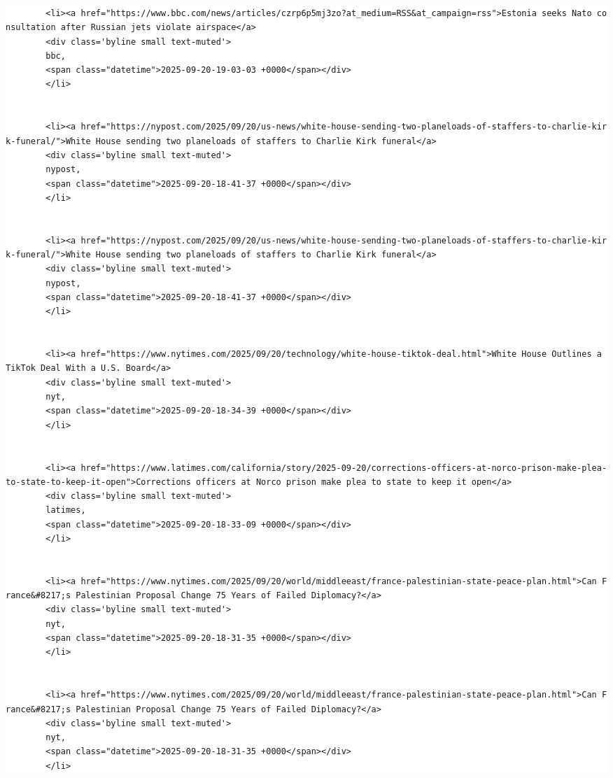 
            <li><a href="https://www.bbc.com/news/articles/czrp6p5mj3zo?at_medium=RSS&at_campaign=rss">Estonia seeks Nato consultation after Russian jets violate airspace</a>
            <div class='byline small text-muted'>
            bbc, 
            <span class="datetime">2025-09-20-19-03-03 +0000</span></div>
            </li>
        

            <li><a href="https://nypost.com/2025/09/20/us-news/white-house-sending-two-planeloads-of-staffers-to-charlie-kirk-funeral/">White House sending two planeloads of staffers to Charlie Kirk funeral</a>
            <div class='byline small text-muted'>
            nypost, 
            <span class="datetime">2025-09-20-18-41-37 +0000</span></div>
            </li>
        

            <li><a href="https://nypost.com/2025/09/20/us-news/white-house-sending-two-planeloads-of-staffers-to-charlie-kirk-funeral/">White House sending two planeloads of staffers to Charlie Kirk funeral</a>
            <div class='byline small text-muted'>
            nypost, 
            <span class="datetime">2025-09-20-18-41-37 +0000</span></div>
            </li>
        

            <li><a href="https://www.nytimes.com/2025/09/20/technology/white-house-tiktok-deal.html">White House Outlines a TikTok Deal With a U.S. Board</a>
            <div class='byline small text-muted'>
            nyt, 
            <span class="datetime">2025-09-20-18-34-39 +0000</span></div>
            </li>
        

            <li><a href="https://www.latimes.com/california/story/2025-09-20/corrections-officers-at-norco-prison-make-plea-to-state-to-keep-it-open">Corrections officers at Norco prison make plea to state to keep it open</a>
            <div class='byline small text-muted'>
            latimes, 
            <span class="datetime">2025-09-20-18-33-09 +0000</span></div>
            </li>
        

            <li><a href="https://www.nytimes.com/2025/09/20/world/middleeast/france-palestinian-state-peace-plan.html">Can France&#8217;s Palestinian Proposal Change 75 Years of Failed Diplomacy?</a>
            <div class='byline small text-muted'>
            nyt, 
            <span class="datetime">2025-09-20-18-31-35 +0000</span></div>
            </li>
        

            <li><a href="https://www.nytimes.com/2025/09/20/world/middleeast/france-palestinian-state-peace-plan.html">Can France&#8217;s Palestinian Proposal Change 75 Years of Failed Diplomacy?</a>
            <div class='byline small text-muted'>
            nyt, 
            <span class="datetime">2025-09-20-18-31-35 +0000</span></div>
            </li>
        